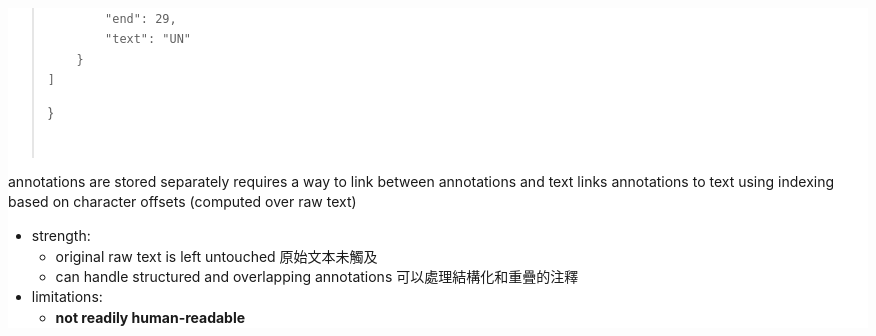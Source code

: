 >             "end": 29,
>             "text": "UN"
>         }
>     ]
> }
> ```
> 
> 

annotations are stored separately
requires a way to link between annotations and text
links annotations to text using indexing based on character offsets (computed over raw
text)


- strength:
	- original raw text is left untouched 原始文本未觸及
	- can handle structured and overlapping annotations 可以處理結構化和重疊的注釋
- limitations:
	- **not readily human-readable** 
























